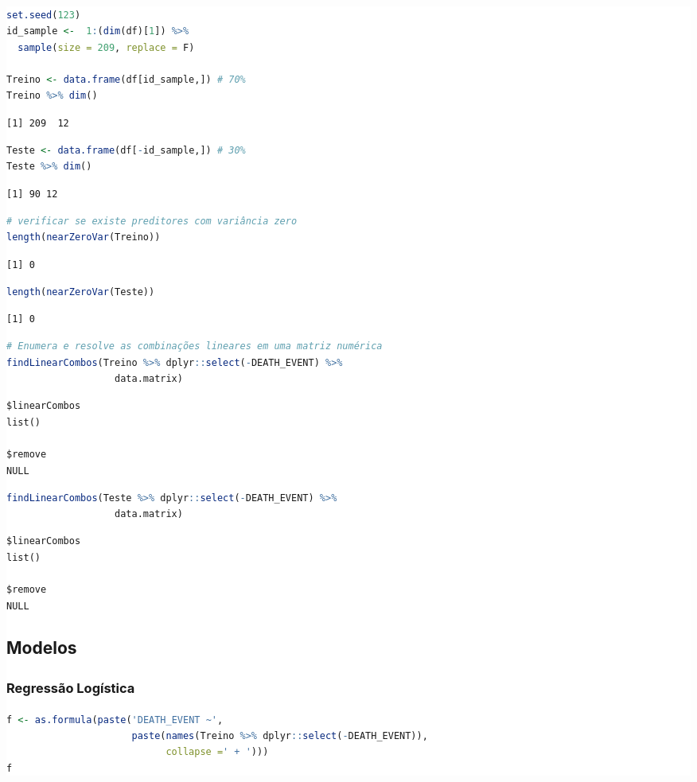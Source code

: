 ``` r
set.seed(123)
id_sample <-  1:(dim(df)[1]) %>% 
  sample(size = 209, replace = F)

Treino <- data.frame(df[id_sample,]) # 70%
Treino %>% dim()
```

    [1] 209  12

``` r
Teste <- data.frame(df[-id_sample,]) # 30%
Teste %>% dim()
```

    [1] 90 12

``` r
# verificar se existe preditores com variância zero
length(nearZeroVar(Treino))
```

    [1] 0

``` r
length(nearZeroVar(Teste))
```

    [1] 0

``` r
# Enumera e resolve as combinações lineares em uma matriz numérica
findLinearCombos(Treino %>% dplyr::select(-DEATH_EVENT) %>% 
                   data.matrix)
```

    $linearCombos
    list()
    
    $remove
    NULL

``` r
findLinearCombos(Teste %>% dplyr::select(-DEATH_EVENT) %>% 
                   data.matrix)
```

    $linearCombos
    list()
    
    $remove
    NULL

## Modelos

### Regressão Logística

``` r
f <- as.formula(paste('DEATH_EVENT ~',
                      paste(names(Treino %>% dplyr::select(-DEATH_EVENT)),
                            collapse =' + ')))
f
```
